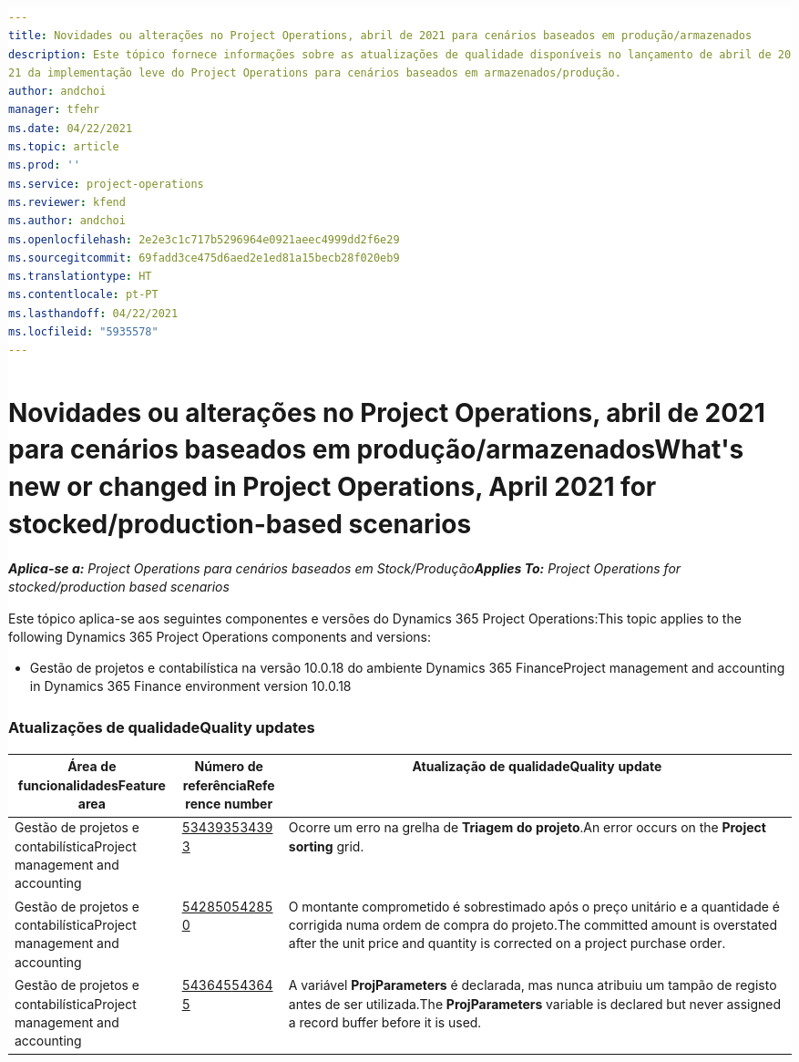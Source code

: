 ```yaml
---
title: Novidades ou alterações no Project Operations, abril de 2021 para cenários baseados em produção/armazenados
description: Este tópico fornece informações sobre as atualizações de qualidade disponíveis no lançamento de abril de 2021 da implementação leve do Project Operations para cenários baseados em armazenados/produção.
author: andchoi
manager: tfehr
ms.date: 04/22/2021
ms.topic: article
ms.prod: ''
ms.service: project-operations
ms.reviewer: kfend
ms.author: andchoi
ms.openlocfilehash: 2e2e3c1c717b5296964e0921aeec4999dd2f6e29
ms.sourcegitcommit: 69fadd3ce475d6aed2e1ed81a15becb28f020eb9
ms.translationtype: HT
ms.contentlocale: pt-PT
ms.lasthandoff: 04/22/2021
ms.locfileid: "5935578"
---
```

# <a name="whats-new-or-changed-in-project-operations-april-2021-for-stockedproduction-based-scenarios"></a><span data-ttu-id="e069e-103">Novidades ou alterações no Project Operations, abril de 2021 para cenários baseados em produção/armazenados</span><span class="sxs-lookup"><span data-stu-id="e069e-103">What's new or changed in Project Operations, April 2021 for stocked/production-based scenarios</span></span>

<span data-ttu-id="e069e-104">_**Aplica-se a:** Project Operations para cenários baseados em Stock/Produção_</span><span class="sxs-lookup"><span data-stu-id="e069e-104">_**Applies To:** Project Operations for stocked/production based scenarios_</span></span>

<span data-ttu-id="e069e-105">Este tópico aplica-se aos seguintes componentes e versões do Dynamics 365 Project Operations:</span><span class="sxs-lookup"><span data-stu-id="e069e-105">This topic applies to the following Dynamics 365 Project Operations components and versions:</span></span>

- <span data-ttu-id="e069e-106">Gestão de projetos e contabilística na versão 10.0.18 do ambiente Dynamics 365 Finance</span><span class="sxs-lookup"><span data-stu-id="e069e-106">Project management and accounting in Dynamics 365 Finance environment version 10.0.18</span></span>
 
### <a name="quality-updates"></a><span data-ttu-id="e069e-107">Atualizações de qualidade</span><span class="sxs-lookup"><span data-stu-id="e069e-107">Quality updates</span></span>
                                                                                                                                                                                  
| <span data-ttu-id="e069e-108">Área de funcionalidades</span><span class="sxs-lookup"><span data-stu-id="e069e-108">Feature area</span></span>                      | <span data-ttu-id="e069e-109">Número de referência</span><span class="sxs-lookup"><span data-stu-id="e069e-109">Reference number</span></span>| <span data-ttu-id="e069e-110">Atualização de qualidade</span><span class="sxs-lookup"><span data-stu-id="e069e-110">Quality update</span></span>                                                                                                                                                                          |
|-----------------------------------|--------|---------------------------------------------------------------------------------------------------------------------------------------------------------------------------------|
| <span data-ttu-id="e069e-111">Gestão de projetos e contabilística</span><span class="sxs-lookup"><span data-stu-id="e069e-111">Project management and accounting</span></span> | [<span data-ttu-id="e069e-112">534393</span><span class="sxs-lookup"><span data-stu-id="e069e-112">534393</span></span>](https://fix.lcs.dynamics.com/Issue/Details/?bugId=534393) | <span data-ttu-id="e069e-113">Ocorre um erro na grelha de **Triagem do projeto**.</span><span class="sxs-lookup"><span data-stu-id="e069e-113">An error occurs on the **Project sorting** grid.</span></span>                                                                                                                                                      |
| <span data-ttu-id="e069e-114">Gestão de projetos e contabilística</span><span class="sxs-lookup"><span data-stu-id="e069e-114">Project management and accounting</span></span> | [<span data-ttu-id="e069e-115">542850</span><span class="sxs-lookup"><span data-stu-id="e069e-115">542850</span></span>](https://fix.lcs.dynamics.com/Issue/Details/?bugId=542850) | <span data-ttu-id="e069e-116">O montante comprometido é sobrestimado após o preço unitário e a quantidade é corrigida numa ordem de compra do projeto.</span><span class="sxs-lookup"><span data-stu-id="e069e-116">The committed amount is overstated after the unit price and quantity is corrected on a project purchase order.</span></span>                                                                                    |
| <span data-ttu-id="e069e-117">Gestão de projetos e contabilística</span><span class="sxs-lookup"><span data-stu-id="e069e-117">Project management and accounting</span></span> | [<span data-ttu-id="e069e-118">543645</span><span class="sxs-lookup"><span data-stu-id="e069e-118">543645</span></span>](https://fix.lcs.dynamics.com/Issue/Details/?bugId=543645) | <span data-ttu-id="e069e-119">A variável **ProjParameters** é declarada, mas nunca atribuiu um tampão de registo antes de ser utilizada.</span><span class="sxs-lookup"><span data-stu-id="e069e-119">The **ProjParameters** variable is declared but never assigned a record buffer before it is used.</span></span>                                                                                     |